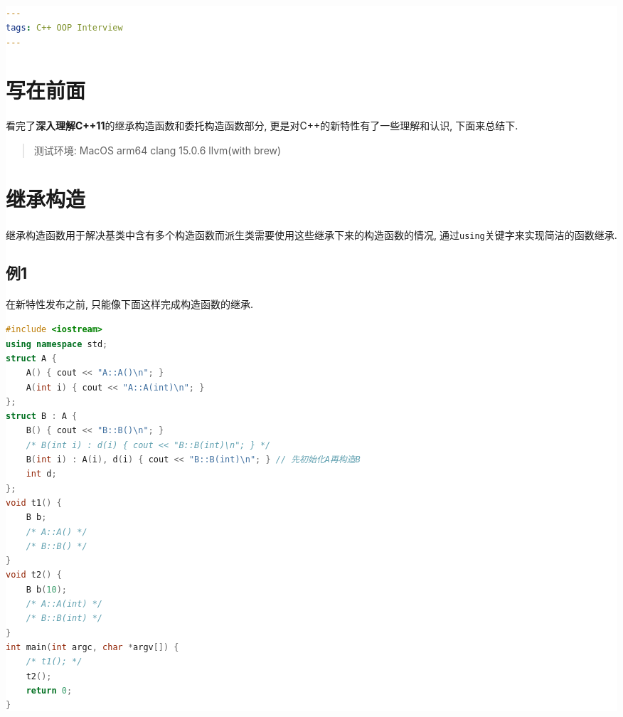 ```yaml
---
tags: C++ OOP Interview
---
```


# 写在前面

看完了**深入理解C++11**的继承构造函数和委托构造函数部分, 更是对C++的新特性有了一些理解和认识, 下面来总结下. 

>   测试环境:
>   MacOS arm64
>   clang 15.0.6 llvm(with brew)

# 继承构造

继承构造函数用于解决基类中含有多个构造函数而派生类需要使用这些继承下来的构造函数的情况, 通过`using`关键字来实现简洁的函数继承. 

## 例1

在新特性发布之前, 只能像下面这样完成构造函数的继承. 

```cpp
#include <iostream>
using namespace std;
struct A {
    A() { cout << "A::A()\n"; }
    A(int i) { cout << "A::A(int)\n"; }
};
struct B : A {
    B() { cout << "B::B()\n"; }
    /* B(int i) : d(i) { cout << "B::B(int)\n"; } */
    B(int i) : A(i), d(i) { cout << "B::B(int)\n"; } // 先初始化A再构造B
    int d;
};
void t1() {
    B b;
    /* A::A() */
    /* B::B() */
}
void t2() {
    B b(10);
    /* A::A(int) */
    /* B::B(int) */
}
int main(int argc, char *argv[]) {
    /* t1(); */
    t2();
    return 0;
}
```
